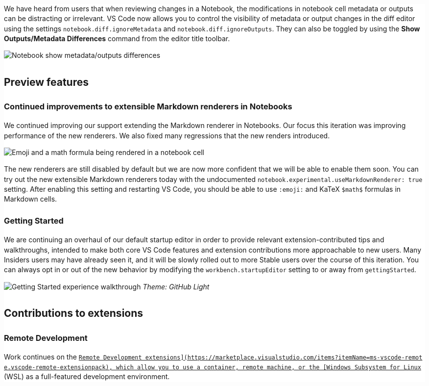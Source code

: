 We have heard from users that when reviewing changes in a Notebook, the
modifications in notebook cell metadata or outputs can be distracting or
irrelevant. VS Code now allows you to control the visibility of metadata or
output changes in the diff editor using the settings
`notebook.diff.ignoreMetadata` and `notebook.diff.ignoreOutputs`. They can also
be toggled by using the **Show Outputs/Metadata Differences** command from the
editor title toolbar.

![`Notebook show metadata/outputs differences`](images/1_55/notebook-show-differences.gif)

## Preview features

### Continued improvements to extensible Markdown renderers in Notebooks

We continued improving our support extending the Markdown renderer in Notebooks.
Our focus this iteration was improving performance of the new renderers. We also
fixed many regressions that the new renders introduced.

![`Emoji and a math formula being rendered in a notebook cell`](images/1_55/notebook-math.png)

The new renderers are still disabled by default but we are now more confident
that we will be able to enable them soon. You can try out the new extensible
Markdown renderers today with the undocumented
`notebook.experimental.useMarkdownRenderer: true` setting. After enabling this
setting and restarting VS Code, you should be able to use `:emoji:` and KaTeX
`$math$` formulas in Markdown cells.

### Getting Started

We are continuing an overhaul of our default startup editor in order to provide
relevant extension-contributed tips and walkthroughs, intended to make both core
VS Code features and extension contributions more approachable to new users.
Many Insiders users may have already seen it, and it will be slowly rolled out
to more Stable users over the course of this iteration. You can always opt in or
out of the new behavior by modifying the `workbench.startupEditor` setting to or
away from `gettingStarted`.

![`Getting Started experience walkthrough`](./images/1_55/getting-started.gif)
_Theme: GitHub Light_

## Contributions to extensions

### Remote Development

Work continues on the
[`Remote Development extensions](https://marketplace.visualstudio.com/items?itemName=ms-vscode-remote.vscode-remote-extensionpack),
which allow you to use a container, remote machine, or the
[Windows Subsystem for Linux`](https://learn.microsoft.com/windows/wsl) (WSL) as
a full-featured development environment.
